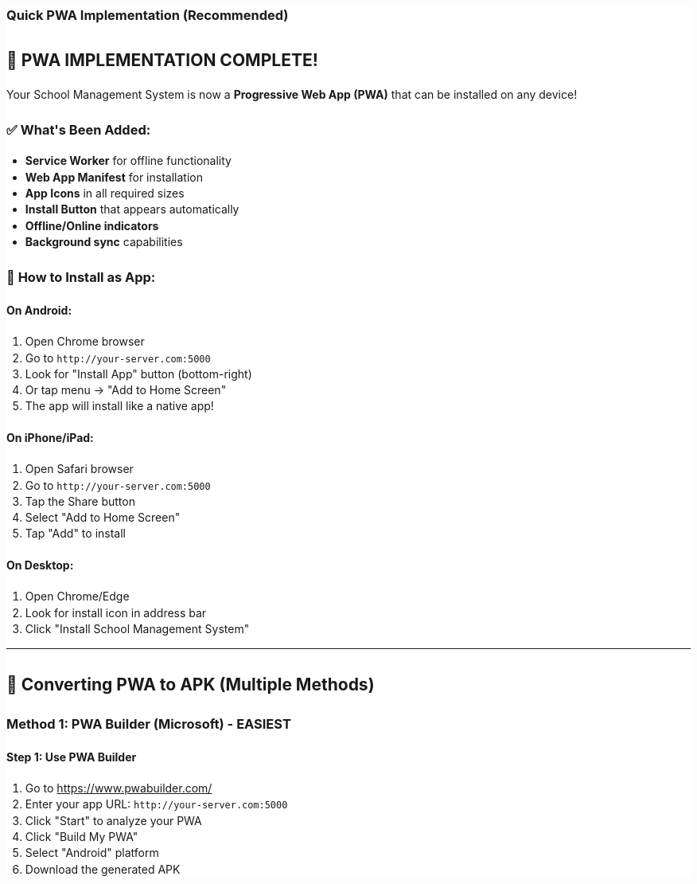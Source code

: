 ### **Quick PWA Implementation (Recommended)**

## 🎉 **PWA IMPLEMENTATION COMPLETE!**

Your School Management System is now a **Progressive Web App (PWA)** that can be installed on any device!

### ✅ **What's Been Added:**
- **Service Worker** for offline functionality
- **Web App Manifest** for installation
- **App Icons** in all required sizes
- **Install Button** that appears automatically
- **Offline/Online indicators**
- **Background sync** capabilities

### 📱 **How to Install as App:**

#### **On Android:**
1. Open Chrome browser
2. Go to `http://your-server.com:5000`
3. Look for "Install App" button (bottom-right)
4. Or tap menu → "Add to Home Screen"
5. The app will install like a native app!

#### **On iPhone/iPad:**
1. Open Safari browser
2. Go to `http://your-server.com:5000`
3. Tap the Share button
4. Select "Add to Home Screen"
5. Tap "Add" to install

#### **On Desktop:**
1. Open Chrome/Edge
2. Look for install icon in address bar
3. Click "Install School Management System"

---

## 🔧 **Converting PWA to APK (Multiple Methods)**

### **Method 1: PWA Builder (Microsoft) - EASIEST**

#### **Step 1: Use PWA Builder**
1. Go to https://www.pwabuilder.com/
2. Enter your app URL: `http://your-server.com:5000`
3. Click "Start" to analyze your PWA
4. Click "Build My PWA"
5. Select "Android" platform
6. Download the generated APK

